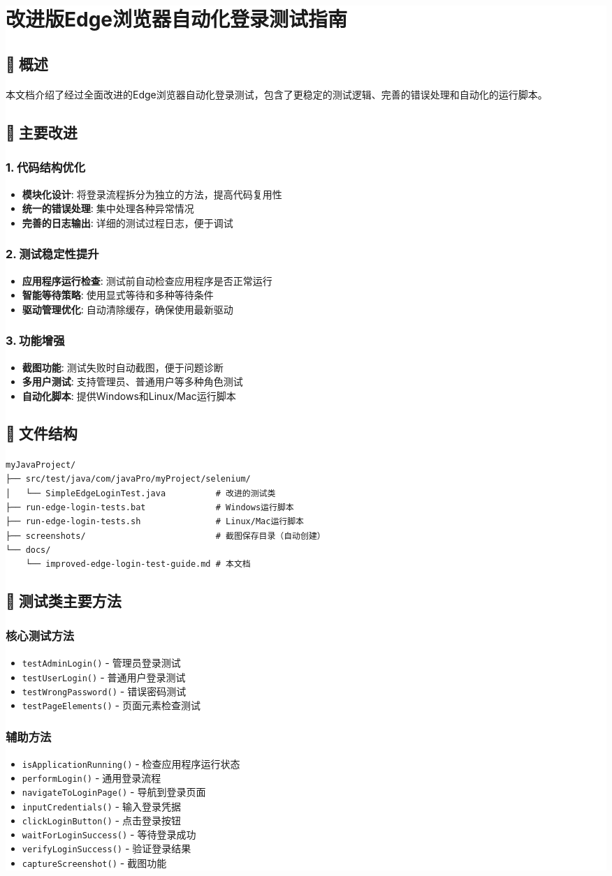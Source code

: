 # 改进版Edge浏览器自动化登录测试指南

## 🎯 概述

本文档介绍了经过全面改进的Edge浏览器自动化登录测试，包含了更稳定的测试逻辑、完善的错误处理和自动化的运行脚本。

## 🚀 主要改进

### 1. 代码结构优化
- **模块化设计**: 将登录流程拆分为独立的方法，提高代码复用性
- **统一的错误处理**: 集中处理各种异常情况
- **完善的日志输出**: 详细的测试过程日志，便于调试

### 2. 测试稳定性提升
- **应用程序运行检查**: 测试前自动检查应用程序是否正常运行
- **智能等待策略**: 使用显式等待和多种等待条件
- **驱动管理优化**: 自动清除缓存，确保使用最新驱动

### 3. 功能增强
- **截图功能**: 测试失败时自动截图，便于问题诊断
- **多用户测试**: 支持管理员、普通用户等多种角色测试
- **自动化脚本**: 提供Windows和Linux/Mac运行脚本

## 📁 文件结构

```
myJavaProject/
├── src/test/java/com/javaPro/myProject/selenium/
│   └── SimpleEdgeLoginTest.java          # 改进的测试类
├── run-edge-login-tests.bat              # Windows运行脚本
├── run-edge-login-tests.sh               # Linux/Mac运行脚本
├── screenshots/                          # 截图保存目录（自动创建）
└── docs/
    └── improved-edge-login-test-guide.md # 本文档
```

## 🔧 测试类主要方法

### 核心测试方法
- `testAdminLogin()` - 管理员登录测试
- `testUserLogin()` - 普通用户登录测试  
- `testWrongPassword()` - 错误密码测试
- `testPageElements()` - 页面元素检查测试

### 辅助方法
- `isApplicationRunning()` - 检查应用程序运行状态
- `performLogin()` - 通用登录流程
- `navigateToLoginPage()` - 导航到登录页面
- `inputCredentials()` - 输入登录凭据
- `clickLoginButton()` - 点击登录按钮
- `waitForLoginSuccess()` - 等待登录成功
- `verifyLoginSuccess()` - 验证登录结果
- `captureScreenshot()` - 截图功能
